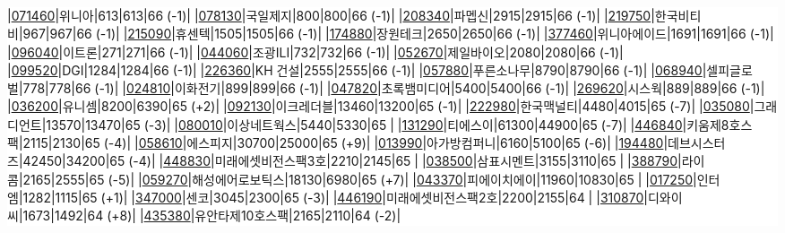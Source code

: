|[071460](https://finance.daum.net/quotes/A071460)|위니아|613|613|66 (-1)|
|[078130](https://finance.daum.net/quotes/A078130)|국일제지|800|800|66 (-1)|
|[208340](https://finance.daum.net/quotes/A208340)|파멥신|2915|2915|66 (-1)|
|[219750](https://finance.daum.net/quotes/A219750)|한국비티비|967|967|66 (-1)|
|[215090](https://finance.daum.net/quotes/A215090)|휴센텍|1505|1505|66 (-1)|
|[174880](https://finance.daum.net/quotes/A174880)|장원테크|2650|2650|66 (-1)|
|[377460](https://finance.daum.net/quotes/A377460)|위니아에이드|1691|1691|66 (-1)|
|[096040](https://finance.daum.net/quotes/A096040)|이트론|271|271|66 (-1)|
|[044060](https://finance.daum.net/quotes/A044060)|조광ILI|732|732|66 (-1)|
|[052670](https://finance.daum.net/quotes/A052670)|제일바이오|2080|2080|66 (-1)|
|[099520](https://finance.daum.net/quotes/A099520)|DGI|1284|1284|66 (-1)|
|[226360](https://finance.daum.net/quotes/A226360)|KH 건설|2555|2555|66 (-1)|
|[057880](https://finance.daum.net/quotes/A057880)|푸른소나무|8790|8790|66 (-1)|
|[068940](https://finance.daum.net/quotes/A068940)|셀피글로벌|778|778|66 (-1)|
|[024810](https://finance.daum.net/quotes/A024810)|이화전기|899|899|66 (-1)|
|[047820](https://finance.daum.net/quotes/A047820)|초록뱀미디어|5400|5400|66 (-1)|
|[269620](https://finance.daum.net/quotes/A269620)|시스웍|889|889|66 (-1)|
|[036200](https://finance.daum.net/quotes/A036200)|유니셈|8200|6390|65 (+2)|
|[092130](https://finance.daum.net/quotes/A092130)|이크레더블|13460|13200|65 (-1)|
|[222980](https://finance.daum.net/quotes/A222980)|한국맥널티|4480|4015|65 (-7)|
|[035080](https://finance.daum.net/quotes/A035080)|그래디언트|13570|13470|65 (-3)|
|[080010](https://finance.daum.net/quotes/A080010)|이상네트웍스|5440|5330|65 |
|[131290](https://finance.daum.net/quotes/A131290)|티에스이|61300|44900|65 (-7)|
|[446840](https://finance.daum.net/quotes/A446840)|키움제8호스팩|2115|2130|65 (-4)|
|[058610](https://finance.daum.net/quotes/A058610)|에스피지|30700|25000|65 (+9)|
|[013990](https://finance.daum.net/quotes/A013990)|아가방컴퍼니|6160|5100|65 (-6)|
|[194480](https://finance.daum.net/quotes/A194480)|데브시스터즈|42450|34200|65 (-4)|
|[448830](https://finance.daum.net/quotes/A448830)|미래에셋비전스팩3호|2210|2145|65 |
|[038500](https://finance.daum.net/quotes/A038500)|삼표시멘트|3155|3110|65 |
|[388790](https://finance.daum.net/quotes/A388790)|라이콤|2165|2555|65 (-5)|
|[059270](https://finance.daum.net/quotes/A059270)|해성에어로보틱스|18130|6980|65 (+7)|
|[043370](https://finance.daum.net/quotes/A043370)|피에이치에이|11960|10830|65 |
|[017250](https://finance.daum.net/quotes/A017250)|인터엠|1282|1115|65 (+1)|
|[347000](https://finance.daum.net/quotes/A347000)|센코|3045|2300|65 (-3)|
|[446190](https://finance.daum.net/quotes/A446190)|미래에셋비전스팩2호|2200|2155|64 |
|[310870](https://finance.daum.net/quotes/A310870)|디와이씨|1673|1492|64 (+8)|
|[435380](https://finance.daum.net/quotes/A435380)|유안타제10호스팩|2165|2110|64 (-2)|